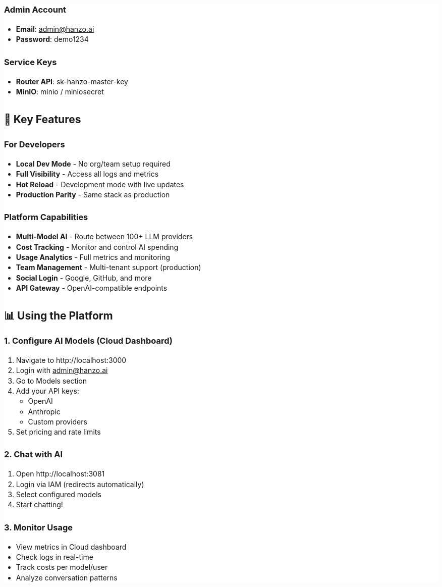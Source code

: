 ### Admin Account
- **Email**: admin@hanzo.ai
- **Password**: demo1234

### Service Keys
- **Router API**: sk-hanzo-master-key
- **MinIO**: minio / miniosecret

## 🎨 Key Features

### For Developers
- **Local Dev Mode** - No org/team setup required
- **Full Visibility** - Access all logs and metrics
- **Hot Reload** - Development mode with live updates
- **Production Parity** - Same stack as production

### Platform Capabilities
- **Multi-Model AI** - Route between 100+ LLM providers
- **Cost Tracking** - Monitor and control AI spending
- **Usage Analytics** - Full metrics and monitoring
- **Team Management** - Multi-tenant support (production)
- **Social Login** - Google, GitHub, and more
- **API Gateway** - OpenAI-compatible endpoints

## 📊 Using the Platform

### 1. Configure AI Models (Cloud Dashboard)

1. Navigate to http://localhost:3000
2. Login with admin@hanzo.ai
3. Go to Models section
4. Add your API keys:
   - OpenAI
   - Anthropic
   - Custom providers
5. Set pricing and rate limits

### 2. Chat with AI

1. Open http://localhost:3081
2. Login via IAM (redirects automatically)
3. Select configured models
4. Start chatting!

### 3. Monitor Usage

- View metrics in Cloud dashboard
- Check logs in real-time
- Track costs per model/user
- Analyze conversation patterns
